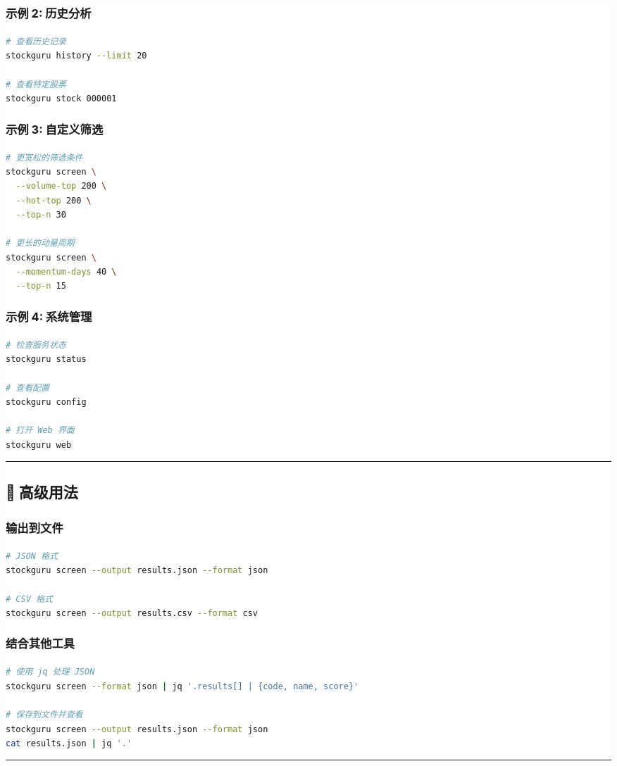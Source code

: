 ### 示例 2: 历史分析
```bash
# 查看历史记录
stockguru history --limit 20

# 查看特定股票
stockguru stock 000001
```

### 示例 3: 自定义筛选
```bash
# 更宽松的筛选条件
stockguru screen \
  --volume-top 200 \
  --hot-top 200 \
  --top-n 30

# 更长的动量周期
stockguru screen \
  --momentum-days 40 \
  --top-n 15
```

### 示例 4: 系统管理
```bash
# 检查服务状态
stockguru status

# 查看配置
stockguru config

# 打开 Web 界面
stockguru web
```

---

## 🔧 高级用法

### 输出到文件
```bash
# JSON 格式
stockguru screen --output results.json --format json

# CSV 格式
stockguru screen --output results.csv --format csv
```

### 结合其他工具
```bash
# 使用 jq 处理 JSON
stockguru screen --format json | jq '.results[] | {code, name, score}'

# 保存到文件并查看
stockguru screen --output results.json --format json
cat results.json | jq '.'
```

---